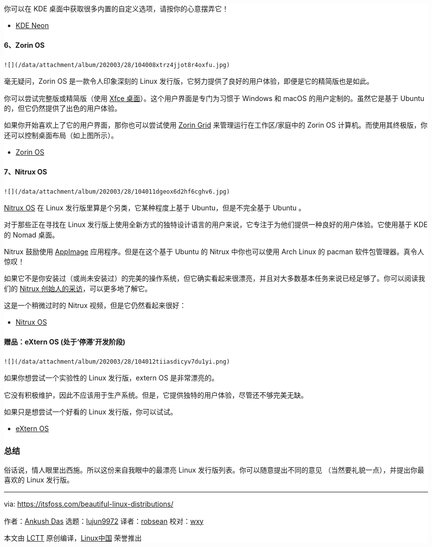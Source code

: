 你可以在 KDE 桌面中获取很多内置的自定义选项，请按你的心意摆弄它！

* [KDE Neon](https://neon.kde.org/)

#### 6、Zorin OS

`![](/data/attachment/album/202003/28/104008xtrz4jjot8r4oxfu.jpg)`

毫无疑问，Zorin OS 是一款令人印象深刻的 Linux 发行版，它努力提供了良好的用户体验，即便是它的精简版也是如此。

你可以尝试完整版或精简版（使用 [Xfce 桌面](https://www.xfce.org/)）。这个用户界面是专门为习惯于 Windows 和 macOS 的用户定制的。虽然它是基于 Ubuntu 的，但它仍然提供了出色的用户体验。

如果你开始喜欢上了它的用户界面，那你也可以尝试使用 [Zorin Grid](https://itsfoss.com/zorin-grid/) 来管理运行在工作区/家庭中的 Zorin OS 计算机。而使用其终极版，你还可以控制桌面布局（如上图所示）。

* [Zorin OS](https://zorinos.com/)

#### 7、Nitrux OS

`![](/data/attachment/album/202003/28/104011dgeox6d2hf6cghv6.jpg)`

[Nitrux OS](https://itsfoss.com/nitrux-linux-overview/) 在 Linux 发行版里算是个另类，它某种程度上基于 Ubuntu，但是不完全基于 Ubuntu 。

对于那些正在寻找在 Linux 发行版上使用全新方式的独特设计语言的用户来说，它专注于为他们提供一种良好的用户体验。它使用基于 KDE 的 Nomad 桌面。

Nitrux 鼓励使用 [AppImage](https://itsfoss.com/use-appimage-linux/) 应用程序。但是在这个基于 Ubuntu 的 Nitrux 中你也可以使用 Arch Linux 的 pacman 软件包管理器。真令人惊叹！

如果它不是你安装过（或尚未安装过）的完美的操作系统，但它确实看起来很漂亮，并且对大多数基本任务来说已经足够了。你可以阅读我们的 [Nitrux 创始人的采访](https://itsfoss.com/nitrux-linux/)，可以更多地了解它。

这是一个稍微过时的 Nitrux 视频，但是它仍然看起来很好：

* [Nitrux OS](https://nxos.org/)

#### 赠品：eXtern OS (处于‘停滞’开发阶段)

`![](/data/attachment/album/202003/28/104012tiiasdicyv7du1yi.png)`

如果你想尝试一个实验性的 Linux 发行版，extern OS 是非常漂亮的。

它没有积极维护，因此不应该用于生产系统。但是，它提供独特的用户体验，尽管还不够完美无缺。

如果只是想尝试一个好看的 Linux 发行版，你可以试试。

* [eXtern OS](https://externos.io/)

### 总结

俗话说，情人眼里出西施。所以这份来自我眼中的最漂亮 Linux 发行版列表。你可以随意提出不同的意见 （当然要礼貌一点），并提出你最喜欢的 Linux 发行版。

---

via: <https://itsfoss.com/beautiful-linux-distributions/>

作者：[Ankush Das](https://itsfoss.com/author/ankush/) 选题：[lujun9972](https://github.com/lujun9972) 译者：[robsean](https://github.com/robsean) 校对：[wxy](https://github.com/wxy)

本文由 [LCTT](https://github.com/LCTT/TranslateProject) 原创编译，[Linux中国](https://linux.cn/) 荣誉推出
